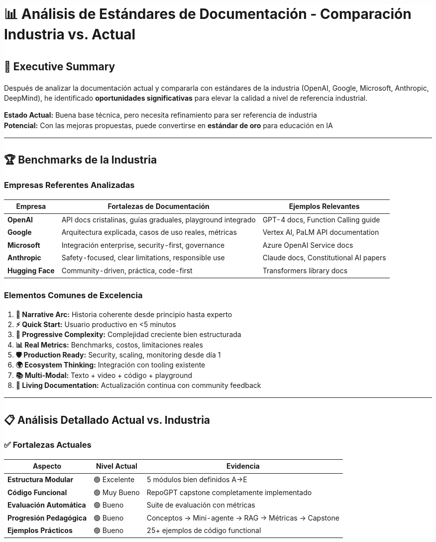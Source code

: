 # 📊 Análisis de Estándares de Documentación - Comparación Industria vs. Actual

## 🎯 Executive Summary

Después de analizar la documentación actual y compararla con estándares de la industria (OpenAI, Google, Microsoft, Anthropic, DeepMind), he identificado **oportunidades significativas** para elevar la calidad a nivel de referencia industrial.

**Estado Actual:** Buena base técnica, pero necesita refinamiento para ser referencia de industria  
**Potencial:** Con las mejoras propuestas, puede convertirse en **estándar de oro** para educación en IA

---

## 🏆 Benchmarks de la Industria

### Empresas Referentes Analizadas

| Empresa | Fortalezas de Documentación | Ejemplos Relevantes |
|---------|---------------------------|-------------------|
| **OpenAI** | API docs cristalinas, guías graduales, playground integrado | GPT-4 docs, Function Calling guide |
| **Google** | Arquitectura explicada, casos de uso reales, métricas | Vertex AI, PaLM API documentation |
| **Microsoft** | Integración enterprise, security-first, governance | Azure OpenAI Service docs |
| **Anthropic** | Safety-focused, clear limitations, responsible use | Claude docs, Constitutional AI papers |
| **Hugging Face** | Community-driven, práctica, code-first | Transformers library docs |

### Elementos Comunes de Excelencia

1. **🎯 Narrative Arc:** Historia coherente desde principio hasta experto
2. **⚡ Quick Start:** Usuario productivo en <5 minutos
3. **🔧 Progressive Complexity:** Complejidad creciente bien estructurada
4. **📊 Real Metrics:** Benchmarks, costos, limitaciones reales
5. **🛡️ Production Ready:** Security, scaling, monitoring desde día 1
6. **🌍 Ecosystem Thinking:** Integración con tooling existente
7. **📚 Multi-Modal:** Texto + video + código + playground
8. **🔄 Living Documentation:** Actualización continua con community feedback

---

## 📋 Análisis Detallado Actual vs. Industria

### ✅ Fortalezas Actuales

| Aspecto | Nivel Actual | Evidencia |
|---------|--------------|-----------|
| **Estructura Modular** | 🟢 Excelente | 5 módulos bien definidos A→E |
| **Código Funcional** | 🟢 Muy Bueno | RepoGPT capstone completamente implementado |
| **Evaluación Automática** | 🟢 Bueno | Suite de evaluación con métricas |
| **Progresión Pedagógica** | 🟢 Bueno | Conceptos → Mini-agente → RAG → Métricas → Capstone |
| **Ejemplos Prácticos** | 🟢 Bueno | 25+ ejemplos de código functional |
